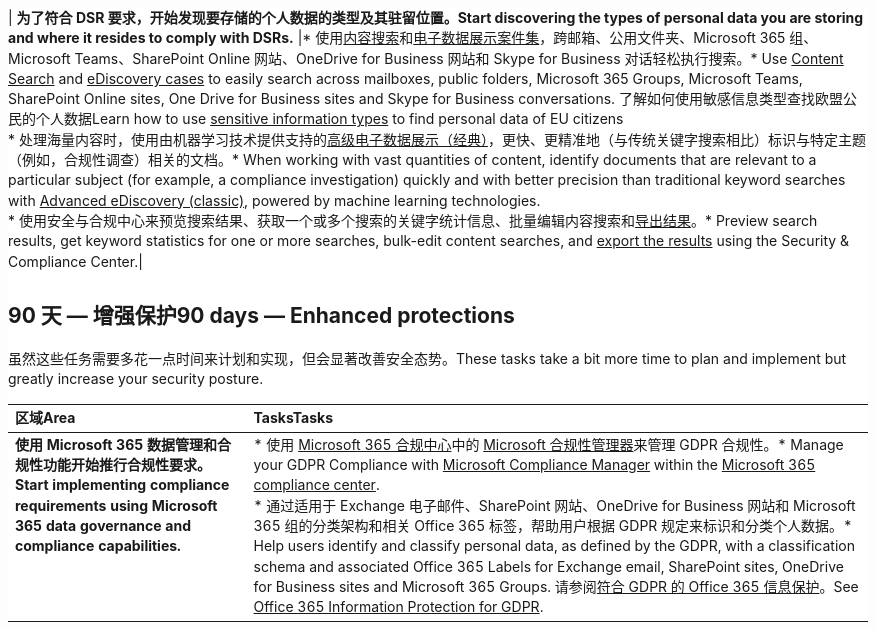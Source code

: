 | <span data-ttu-id="a5ea7-149">**为了符合 DSR 要求，开始发现要存储的个人数据的类型及其驻留位置。**</span><span class="sxs-lookup"><span data-stu-id="a5ea7-149">**Start discovering the types of personal data you are storing and where it resides to comply with DSRs.**</span></span> |<span data-ttu-id="a5ea7-150">\* 使用[内容搜索](/microsoft-365/compliance/content-search)和[电子数据展示案件集](/microsoft-365/compliance/get-started-core-ediscovery)，跨邮箱、公用文件夹、Microsoft 365 组、Microsoft Teams、SharePoint Online 网站、OneDrive for Business 网站和 Skype for Business 对话轻松执行搜索。</span><span class="sxs-lookup"><span data-stu-id="a5ea7-150">\* Use [Content Search](/microsoft-365/compliance/content-search) and [eDiscovery cases](/microsoft-365/compliance/get-started-core-ediscovery) to easily search across mailboxes, public folders, Microsoft 365 Groups, Microsoft Teams, SharePoint Online sites, One Drive for Business sites and Skype for Business conversations.</span></span> <span data-ttu-id="a5ea7-151">了解如何使用敏感信息类型查找欧盟公民的个人数据</span><span class="sxs-lookup"><span data-stu-id="a5ea7-151">Learn how to use [sensitive information types](/microsoft-365/compliance/search-for-and-find-personal-data) to find personal data of EU citizens</span></span><br><span data-ttu-id="a5ea7-152">\* 处理海量内容时，使用由机器学习技术提供支持的[高级电子数据展示（经典）](/microsoft-365/compliance/office-365-advanced-ediscovery)，更快、更精准地（与传统关键字搜索相比）标识与特定主题（例如，合规性调查）相关的文档。</span><span class="sxs-lookup"><span data-stu-id="a5ea7-152">\* When working with vast quantities of content, identify documents that are relevant to a particular subject (for example, a compliance investigation) quickly and with better precision than traditional keyword searches with [Advanced eDiscovery (classic)](/microsoft-365/compliance/office-365-advanced-ediscovery), powered by machine learning technologies.</span></span><br><span data-ttu-id="a5ea7-153">\* 使用安全与合规中心来预览搜索结果、获取一个或多个搜索的关键字统计信息、批量编辑内容搜索和[导出结果](/microsoft-365/compliance/export-search-results)。</span><span class="sxs-lookup"><span data-stu-id="a5ea7-153">\* Preview search results, get keyword statistics for one or more searches, bulk-edit content searches, and [export the results](/microsoft-365/compliance/export-search-results) using the Security &amp; Compliance Center.</span></span>|

## <a name="90-days--enhanced-protections"></a><span data-ttu-id="a5ea7-154">90 天 — 增强保护</span><span class="sxs-lookup"><span data-stu-id="a5ea7-154">90 days — Enhanced protections</span></span>

<span data-ttu-id="a5ea7-155">虽然这些任务需要多花一点时间来计划和实现，但会显著改善安全态势。</span><span class="sxs-lookup"><span data-stu-id="a5ea7-155">These tasks take a bit more time to plan and implement but greatly increase your security posture.</span></span>

|<span data-ttu-id="a5ea7-156">**区域**</span><span class="sxs-lookup"><span data-stu-id="a5ea7-156">**Area**</span></span>|<span data-ttu-id="a5ea7-157">**Tasks**</span><span class="sxs-lookup"><span data-stu-id="a5ea7-157">**Tasks**</span></span>|
|:-----|:-----|
| <span data-ttu-id="a5ea7-158">**使用 Microsoft 365 数据管理和合规性功能开始推行合规性要求。**</span><span class="sxs-lookup"><span data-stu-id="a5ea7-158">**Start implementing compliance requirements using Microsoft 365 data governance and compliance capabilities.**</span></span> |<span data-ttu-id="a5ea7-159">\* 使用 [Microsoft 365 合规中心](/microsoft-365/compliance/microsoft-365-compliance-center)中的 [Microsoft 合规性管理器](/microsoft-365/compliance/compliance-manager)来管理 GDPR 合规性。</span><span class="sxs-lookup"><span data-stu-id="a5ea7-159">\* Manage your GDPR Compliance with [Microsoft Compliance Manager](/microsoft-365/compliance/compliance-manager) within the [Microsoft 365 compliance center](/microsoft-365/compliance/microsoft-365-compliance-center).</span></span><br><span data-ttu-id="a5ea7-160">\* 通过适用于 Exchange 电子邮件、SharePoint 网站、OneDrive for Business 网站和 Microsoft 365 组的分类架构和相关 Office 365 标签，帮助用户根据 GDPR 规定来标识和分类个人数据。</span><span class="sxs-lookup"><span data-stu-id="a5ea7-160">\* Help users identify and classify personal data, as defined by the GDPR, with a classification schema and associated Office 365 Labels for Exchange email, SharePoint sites, OneDrive for Business sites and Microsoft 365 Groups.</span></span> <span data-ttu-id="a5ea7-161">请参阅[符合 GDPR 的 Office 365 信息保护](/microsoft-365/compliance/office-365-information-protection-for-gdpr)。</span><span class="sxs-lookup"><span data-stu-id="a5ea7-161">See [Office 365 Information Protection for GDPR](/microsoft-365/compliance/office-365-information-protection-for-gdpr).</span></span>|